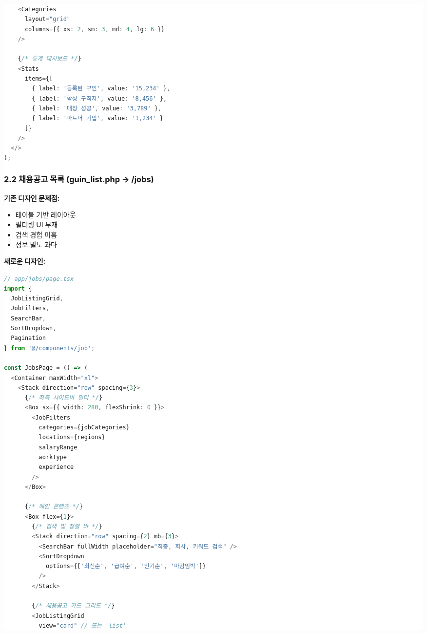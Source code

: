 ```typescript
    <Categories 
      layout="grid"
      columns={{ xs: 2, sm: 3, md: 4, lg: 6 }}
    />
    
    {/* 통계 대시보드 */}
    <Stats 
      items={[
        { label: '등록된 구인', value: '15,234' },
        { label: '활성 구직자', value: '8,456' },
        { label: '매칭 성공', value: '3,789' },
        { label: '파트너 기업', value: '1,234' }
      ]}
    />
  </>
);
```

### 2.2 채용공고 목록 (guin_list.php → /jobs)
**기존 디자인 문제점:**
- 테이블 기반 레이아웃
- 필터링 UI 부재
- 검색 경험 미흡
- 정보 밀도 과다

**새로운 디자인:**
```typescript
// app/jobs/page.tsx
import { 
  JobListingGrid,
  JobFilters,
  SearchBar,
  SortDropdown,
  Pagination
} from '@/components/job';

const JobsPage = () => (
  <Container maxWidth="xl">
    <Stack direction="row" spacing={3}>
      {/* 좌측 사이드바 필터 */}
      <Box sx={{ width: 280, flexShrink: 0 }}>
        <JobFilters 
          categories={jobCategories}
          locations={regions}
          salaryRange
          workType
          experience
        />
      </Box>
      
      {/* 메인 콘텐츠 */}
      <Box flex={1}>
        {/* 검색 및 정렬 바 */}
        <Stack direction="row" spacing={2} mb={3}>
          <SearchBar fullWidth placeholder="직종, 회사, 키워드 검색" />
          <SortDropdown 
            options={['최신순', '급여순', '인기순', '마감임박']}
          />
        </Stack>
        
        {/* 채용공고 카드 그리드 */}
        <JobListingGrid 
          view="card" // 또는 'list'
```